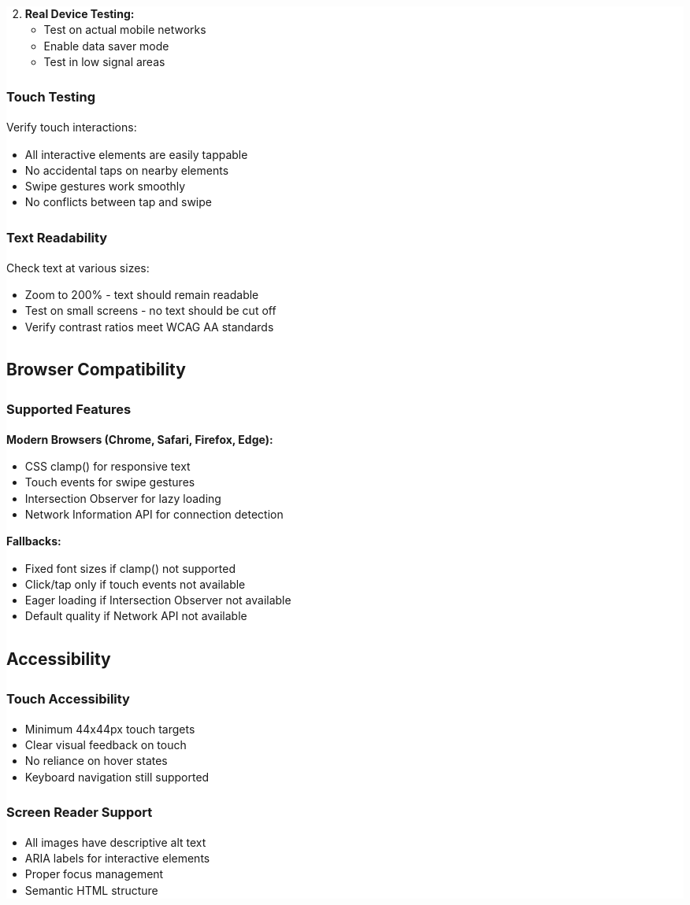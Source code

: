 2. **Real Device Testing:**
   - Test on actual mobile networks
   - Enable data saver mode
   - Test in low signal areas

### Touch Testing

Verify touch interactions:
- All interactive elements are easily tappable
- No accidental taps on nearby elements
- Swipe gestures work smoothly
- No conflicts between tap and swipe

### Text Readability

Check text at various sizes:
- Zoom to 200% - text should remain readable
- Test on small screens - no text should be cut off
- Verify contrast ratios meet WCAG AA standards

## Browser Compatibility

### Supported Features

**Modern Browsers (Chrome, Safari, Firefox, Edge):**
- CSS clamp() for responsive text
- Touch events for swipe gestures
- Intersection Observer for lazy loading
- Network Information API for connection detection

**Fallbacks:**
- Fixed font sizes if clamp() not supported
- Click/tap only if touch events not available
- Eager loading if Intersection Observer not available
- Default quality if Network API not available

## Accessibility

### Touch Accessibility

- Minimum 44x44px touch targets
- Clear visual feedback on touch
- No reliance on hover states
- Keyboard navigation still supported

### Screen Reader Support

- All images have descriptive alt text
- ARIA labels for interactive elements
- Proper focus management
- Semantic HTML structure
